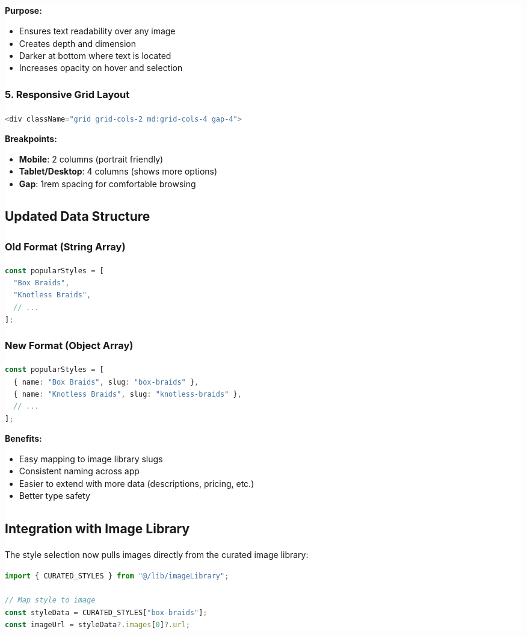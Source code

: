 **Purpose:**

- Ensures text readability over any image
- Creates depth and dimension
- Darker at bottom where text is located
- Increases opacity on hover and selection

### 5. Responsive Grid Layout

```typescript
<div className="grid grid-cols-2 md:grid-cols-4 gap-4">
```

**Breakpoints:**

- **Mobile**: 2 columns (portrait friendly)
- **Tablet/Desktop**: 4 columns (shows more options)
- **Gap**: 1rem spacing for comfortable browsing

## Updated Data Structure

### Old Format (String Array)

```typescript
const popularStyles = [
  "Box Braids",
  "Knotless Braids",
  // ...
];
```

### New Format (Object Array)

```typescript
const popularStyles = [
  { name: "Box Braids", slug: "box-braids" },
  { name: "Knotless Braids", slug: "knotless-braids" },
  // ...
];
```

**Benefits:**

- Easy mapping to image library slugs
- Consistent naming across app
- Easier to extend with more data (descriptions, pricing, etc.)
- Better type safety

## Integration with Image Library

The style selection now pulls images directly from the curated image library:

```typescript
import { CURATED_STYLES } from "@/lib/imageLibrary";

// Map style to image
const styleData = CURATED_STYLES["box-braids"];
const imageUrl = styleData?.images[0]?.url;
```
